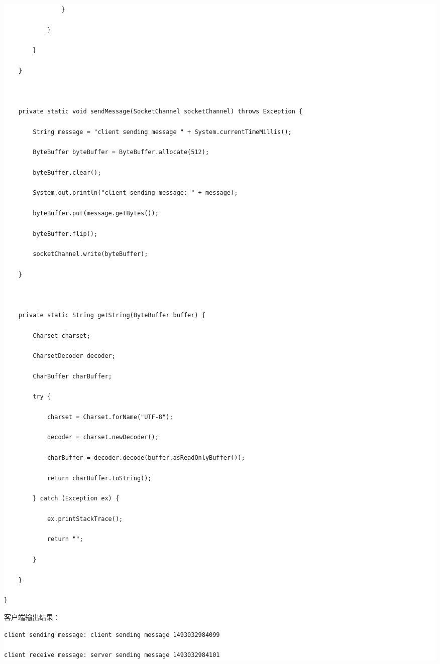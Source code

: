                     }

                }

            }

        }

    

        private static void sendMessage(SocketChannel socketChannel) throws Exception {

            String message = "client sending message " + System.currentTimeMillis();

            ByteBuffer byteBuffer = ByteBuffer.allocate(512);

            byteBuffer.clear();

            System.out.println("client sending message: " + message);

            byteBuffer.put(message.getBytes());

            byteBuffer.flip();

            socketChannel.write(byteBuffer);

        }

    

        private static String getString(ByteBuffer buffer) {

            Charset charset;

            CharsetDecoder decoder;

            CharBuffer charBuffer;

            try {

                charset = Charset.forName("UTF-8");

                decoder = charset.newDecoder();

                charBuffer = decoder.decode(buffer.asReadOnlyBuffer());

                return charBuffer.toString();

            } catch (Exception ex) {

                ex.printStackTrace();

                return "";

            }

        }

    }

客户端输出结果：

    
    
    client sending message: client sending message 1493032984099

    client receive message: server sending message 1493032984101
